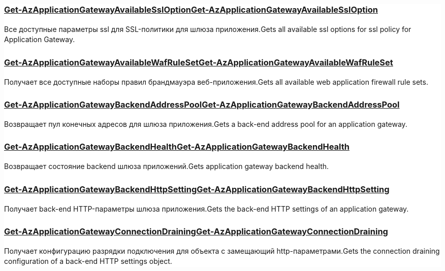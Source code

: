 ### [<span data-ttu-id="4be14-206">Get-AzApplicationGatewayAvailableSslOption</span><span class="sxs-lookup"><span data-stu-id="4be14-206">Get-AzApplicationGatewayAvailableSslOption</span></span>](Get-AzApplicationGatewayAvailableSslOption.md)
<span data-ttu-id="4be14-207">Все доступные параметры ssl для SSL-политики для шлюза приложения.</span><span class="sxs-lookup"><span data-stu-id="4be14-207">Gets all available ssl options for ssl policy for Application Gateway.</span></span>

### [<span data-ttu-id="4be14-208">Get-AzApplicationGatewayAvailableWafRuleSet</span><span class="sxs-lookup"><span data-stu-id="4be14-208">Get-AzApplicationGatewayAvailableWafRuleSet</span></span>](Get-AzApplicationGatewayAvailableWafRuleSet.md)
<span data-ttu-id="4be14-209">Получает все доступные наборы правил брандмауэра веб-приложения.</span><span class="sxs-lookup"><span data-stu-id="4be14-209">Gets all available web application firewall rule sets.</span></span>

### [<span data-ttu-id="4be14-210">Get-AzApplicationGatewayBackendAddressPool</span><span class="sxs-lookup"><span data-stu-id="4be14-210">Get-AzApplicationGatewayBackendAddressPool</span></span>](Get-AzApplicationGatewayBackendAddressPool.md)
<span data-ttu-id="4be14-211">Возвращает пул конечных адресов для шлюза приложения.</span><span class="sxs-lookup"><span data-stu-id="4be14-211">Gets a back-end address pool for an application gateway.</span></span>

### [<span data-ttu-id="4be14-212">Get-AzApplicationGatewayBackendHealth</span><span class="sxs-lookup"><span data-stu-id="4be14-212">Get-AzApplicationGatewayBackendHealth</span></span>](Get-AzApplicationGatewayBackendHealth.md)
<span data-ttu-id="4be14-213">Возвращает состояние backend шлюза приложений.</span><span class="sxs-lookup"><span data-stu-id="4be14-213">Gets application gateway backend health.</span></span>

### [<span data-ttu-id="4be14-214">Get-AzApplicationGatewayBackendHttpSetting</span><span class="sxs-lookup"><span data-stu-id="4be14-214">Get-AzApplicationGatewayBackendHttpSetting</span></span>](Get-AzApplicationGatewayBackendHttpSetting.md)
<span data-ttu-id="4be14-215">Получает back-end HTTP-параметры шлюза приложения.</span><span class="sxs-lookup"><span data-stu-id="4be14-215">Gets the back-end HTTP settings of an application gateway.</span></span>

### [<span data-ttu-id="4be14-216">Get-AzApplicationGatewayConnectionDraining</span><span class="sxs-lookup"><span data-stu-id="4be14-216">Get-AzApplicationGatewayConnectionDraining</span></span>](Get-AzApplicationGatewayConnectionDraining.md)
<span data-ttu-id="4be14-217">Получает конфигурацию разрядки подключения для объекта с замещающий http-параметрами.</span><span class="sxs-lookup"><span data-stu-id="4be14-217">Gets the connection draining configuration of a back-end HTTP settings object.</span></span>
